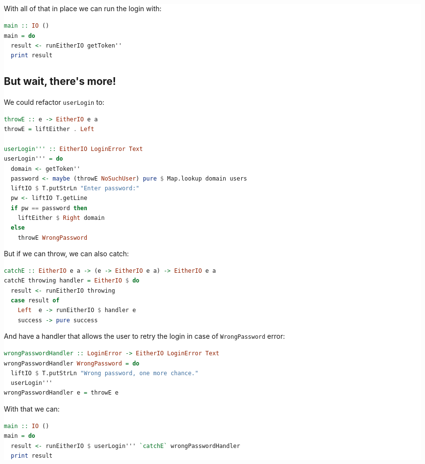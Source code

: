 With all of that in place we can run the login with:

```hs
main :: IO ()
main = do
  result <- runEitherIO getToken''
  print result
```

## But wait, there's more!

We could refactor `userLogin` to:

```hs
throwE :: e -> EitherIO e a
throwE = liftEither . Left

userLogin''' :: EitherIO LoginError Text
userLogin''' = do
  domain <- getToken''
  password <- maybe (throwE NoSuchUser) pure $ Map.lookup domain users
  liftIO $ T.putStrLn "Enter password:"
  pw <- liftIO T.getLine
  if pw == password then
    liftEither $ Right domain
  else
    throwE WrongPassword
```

But if we can throw, we can also catch:

```hs
catchE :: EitherIO e a -> (e -> EitherIO e a) -> EitherIO e a
catchE throwing handler = EitherIO $ do
  result <- runEitherIO throwing
  case result of
    Left  e -> runEitherIO $ handler e
    success -> pure success
```

And have a handler that allows the user to retry the login in case of `WrongPassword` error:

```hs
wrongPasswordHandler :: LoginError -> EitherIO LoginError Text
wrongPasswordHandler WrongPassword = do
  liftIO $ T.putStrLn "Wrong password, one more chance."
  userLogin'''
wrongPasswordHandler e = throwE e
```

With that we can:

```hs
main :: IO ()
main = do
  result <- runEitherIO $ userLogin''' `catchE` wrongPasswordHandler
  print result

```
